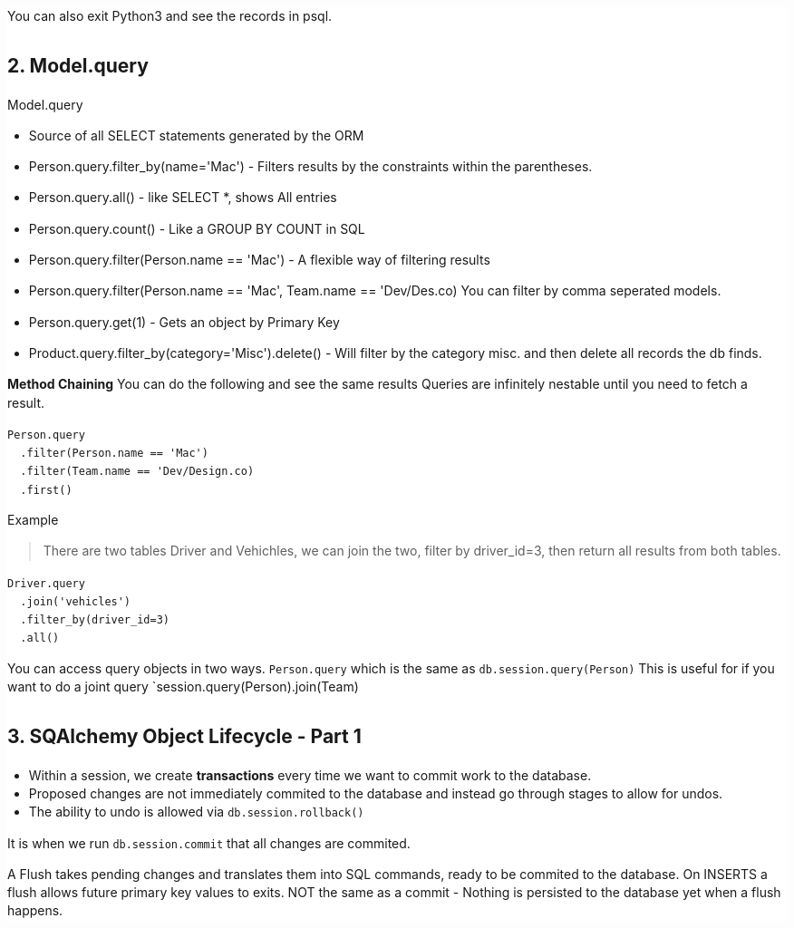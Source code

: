 You can also exit Python3 and see the records in psql.

## 2. Model.query

Model.query

- Source of all SELECT statements generated by the ORM
- Person.query.filter_by(name='Mac') - Filters results by the constraints within the parentheses.
- Person.query.all() - like SELECT \*, shows All entries
- Person.query.count() - Like a GROUP BY COUNT in SQL
- Person.query.filter(Person.name == 'Mac') - A flexible way of filtering results
- Person.query.filter(Person.name == 'Mac', Team.name == 'Dev/Des.co) You can filter by comma seperated models.
- Person.query.get(1) - Gets an object by Primary Key

- Product.query.filter_by(category='Misc').delete() - Will filter by the category misc. and then delete all records the db finds.

**Method Chaining**
You can do the following and see the same results Queries are infinitely nestable until you need to fetch a result.

```
Person.query
  .filter(Person.name == 'Mac')
  .filter(Team.name == 'Dev/Design.co)
  .first()
```

Example

> There are two tables Driver and Vehichles, we can join the two, filter by driver_id=3, then return all results from both tables.

```
Driver.query
  .join('vehicles')
  .filter_by(driver_id=3)
  .all()
```

You can access query objects in two ways.
`Person.query` which is the same as `db.session.query(Person)`
This is useful for if you want to do a joint query
`session.query(Person).join(Team)

## 3. SQAlchemy Object Lifecycle - Part 1

- Within a session, we create **transactions** every time we want to commit work to the database.
- Proposed changes are not immediately commited to the database and instead go through stages to allow for undos.
- The ability to undo is allowed via `db.session.rollback()`

It is when we run `db.session.commit` that all changes are commited.

A Flush takes pending changes and translates them into SQL commands, ready to be commited to the database.
On INSERTS a flush allows future primary key values to exits.
NOT the same as a commit - Nothing is persisted to the database yet when a flush happens.
